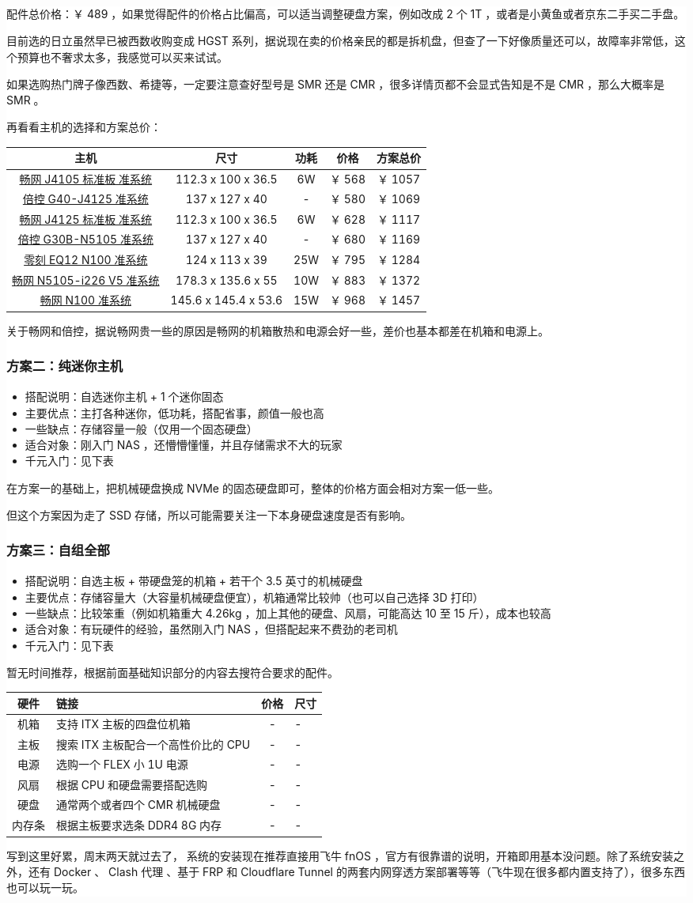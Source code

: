 配件总价格：￥ 489 ，如果觉得配件的价格占比偏高，可以适当调整硬盘方案，例如改成 2 个 1T ，或者是小黄鱼或者京东二手买二手盘。

目前选的日立虽然早已被西数收购变成 HGST 系列，据说现在卖的价格亲民的都是拆机盘，但查了一下好像质量还可以，故障率非常低，这个预算也不奢求太多，我感觉可以买来试试。

如果选购热门牌子像西数、希捷等，一定要注意查好型号是 SMR 还是 CMR ，很多详情页都不会显式告知是不是 CMR ，那么大概率是 SMR 。

再看看主机的选择和方案总价：

|                                      主机                                      |         尺寸         | 功耗 |  价格  | 方案总价 |
| :----------------------------------------------------------------------------: | :------------------: | :--: | :----: | :------: |
| [畅网 J4105 标准板 准系统](https://detail.tmall.com/item.htm?id=688206851233)  |  112.3 x 100 x 36.5  |  6W  | ￥ 568 | ￥ 1057  |
|   [倍控 G40-J4125 准系统](https://detail.tmall.com/item.htm?id=663382260464)   |    137 x 127 x 40    |  -   | ￥ 580 | ￥ 1069  |
| [畅网 J4125 标准板 准系统](https://detail.tmall.com/item.htm?id=688206851233)  |  112.3 x 100 x 36.5  |  6W  | ￥ 628 | ￥ 1117  |
|  [倍控 G30B-N5105 准系统](https://detail.tmall.com/item.htm?id=663382260464)   |    137 x 127 x 40    |  -   | ￥ 680 | ￥ 1169  |
|   [零刻 EQ12 N100 准系统](https://detail.tmall.com/item.htm?id=712232085836)   |    124 x 113 x 39    | 25W  | ￥ 795 | ￥ 1284  |
| [畅网 N5105-i226 V5 准系统](https://detail.tmall.com/item.htm?id=669578613219) |  178.3 x 135.6 x 55  | 10W  | ￥ 883 | ￥ 1372  |
|     [畅网 N100 准系统](https://detail.tmall.com/item.htm?id=714619184058)      | 145.6 x 145.4 x 53.6 | 15W  | ￥ 968 | ￥ 1457  |

关于畅网和倍控，据说畅网贵一些的原因是畅网的机箱散热和电源会好一些，差价也基本都差在机箱和电源上。

### 方案二：纯迷你主机

- 搭配说明：自选迷你主机 + 1 个迷你固态
- 主要优点：主打各种迷你，低功耗，搭配省事，颜值一般也高
- 一些缺点：存储容量一般（仅用一个固态硬盘）
- 适合对象：刚入门 NAS ，还懵懵懂懂，并且存储需求不大的玩家
- 千元入门：见下表

在方案一的基础上，把机械硬盘换成 NVMe 的固态硬盘即可，整体的价格方面会相对方案一低一些。

但这个方案因为走了 SSD 存储，所以可能需要关注一下本身硬盘速度是否有影响。

### 方案三：自组全部

- 搭配说明：自选主板 + 带硬盘笼的机箱 + 若干个 3.5 英寸的机械硬盘
- 主要优点：存储容量大（大容量机械硬盘便宜），机箱通常比较帅（也可以自己选择 3D 打印）
- 一些缺点：比较笨重（例如机箱重大 4.26kg ，加上其他的硬盘、风扇，可能高达 10 至 15 斤），成本也较高
- 适合对象：有玩硬件的经验，虽然刚入门 NAS ，但搭配起来不费劲的老司机
- 千元入门：见下表

暂无时间推荐，根据前面基础知识部分的内容去搜符合要求的配件。

|  硬件  | 链接                                | 价格 | 尺寸 |
| :----: | :---------------------------------- | :--: | :--- |
|  机箱  | 支持 ITX 主板的四盘位机箱           |  -   | -    |
|  主板  | 搜索 ITX 主板配合一个高性价比的 CPU |  -   | -    |
|  电源  | 选购一个 FLEX 小 1U 电源            |  -   | -    |
|  风扇  | 根据 CPU 和硬盘需要搭配选购         |  -   | -    |
|  硬盘  | 通常两个或者四个 CMR 机械硬盘       |  -   | -    |
| 内存条 | 根据主板要求选条 DDR4 8G 内存       |  -   | -    |

写到这里好累，周末两天就过去了， 系统的安装现在推荐直接用飞牛 fnOS ，官方有很靠谱的说明，开箱即用基本没问题。除了系统安装之外，还有 Docker 、 Clash 代理 、基于 FRP 和 Cloudflare Tunnel 的两套内网穿透方案部署等等（飞牛现在很多都内置支持了），很多东西也可以玩一玩。
